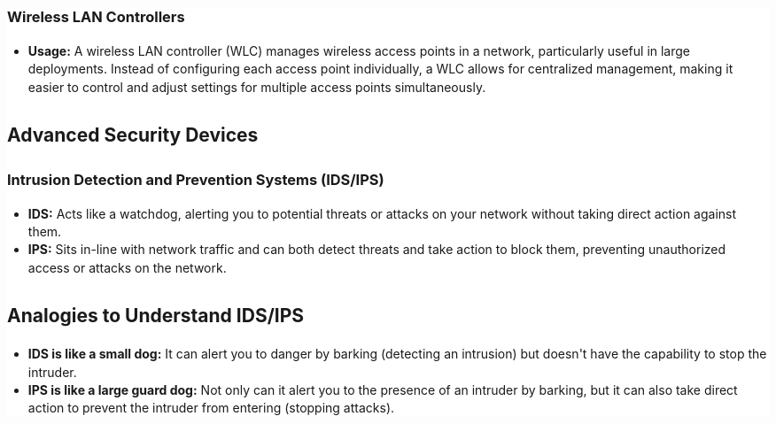 ### Wireless LAN Controllers

- **Usage:** A wireless LAN controller (WLC) manages wireless access points in a network, particularly useful in large deployments. Instead of configuring each access point individually, a WLC allows for centralized management, making it easier to control and adjust settings for multiple access points simultaneously.

## Advanced Security Devices

### Intrusion Detection and Prevention Systems (IDS/IPS)

- **IDS:** Acts like a watchdog, alerting you to potential threats or attacks on your network without taking direct action against them.
- **IPS:** Sits in-line with network traffic and can both detect threats and take action to block them, preventing unauthorized access or attacks on the network.

## Analogies to Understand IDS/IPS

- **IDS is like a small dog:** It can alert you to danger by barking (detecting an intrusion) but doesn't have the capability to stop the intruder.
- **IPS is like a large guard dog:** Not only can it alert you to the presence of an intruder by barking, but it can also take direct action to prevent the intruder from entering (stopping attacks).
